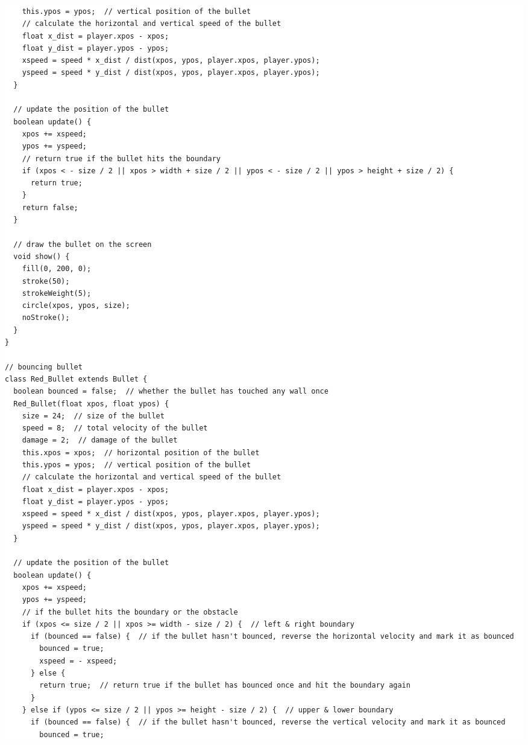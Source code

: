 ```
    this.ypos = ypos;  // vertical position of the bullet
    // calculate the horizontal and vertical speed of the bullet
    float x_dist = player.xpos - xpos;
    float y_dist = player.ypos - ypos;
    xspeed = speed * x_dist / dist(xpos, ypos, player.xpos, player.ypos);
    yspeed = speed * y_dist / dist(xpos, ypos, player.xpos, player.ypos);
  }

  // update the position of the bullet
  boolean update() {
    xpos += xspeed;
    ypos += yspeed;
    // return true if the bullet hits the boundary
    if (xpos < - size / 2 || xpos > width + size / 2 || ypos < - size / 2 || ypos > height + size / 2) {
      return true;
    }
    return false;
  }
  
  // draw the bullet on the screen
  void show() {
    fill(0, 200, 0);
    stroke(50);
    strokeWeight(5);
    circle(xpos, ypos, size);
    noStroke();
  }
}

// bouncing bullet
class Red_Bullet extends Bullet {
  boolean bounced = false;  // whether the bullet has touched any wall once
  Red_Bullet(float xpos, float ypos) {
    size = 24;  // size of the bullet
    speed = 8;  // total velocity of the bullet
    damage = 2;  // damage of the bullet
    this.xpos = xpos;  // horizontal position of the bullet
    this.ypos = ypos;  // vertical position of the bullet
    // calculate the horizontal and vertical speed of the bullet
    float x_dist = player.xpos - xpos;
    float y_dist = player.ypos - ypos;
    xspeed = speed * x_dist / dist(xpos, ypos, player.xpos, player.ypos);
    yspeed = speed * y_dist / dist(xpos, ypos, player.xpos, player.ypos);
  }

  // update the position of the bullet
  boolean update() {
    xpos += xspeed;
    ypos += yspeed;
    // if the bullet hits the boundary or the obstacle
    if (xpos <= size / 2 || xpos >= width - size / 2) {  // left & right boundary
      if (bounced == false) {  // if the bullet hasn't bounced, reverse the horizontal velocity and mark it as bounced
        bounced = true;
        xspeed = - xspeed;
      } else {
        return true;  // return true if the bullet has bounced once and hit the boundary again
      }
    } else if (ypos <= size / 2 || ypos >= height - size / 2) {  // upper & lower boundary
      if (bounced == false) {  // if the bullet hasn't bounced, reverse the vertical velocity and mark it as bounced
        bounced = true;
```